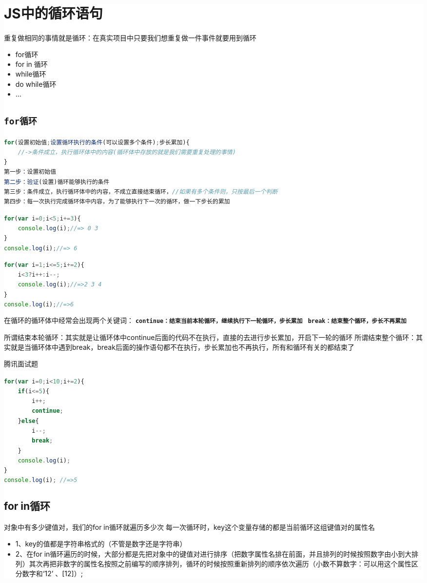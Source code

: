# JS中的循环语句
重复做相同的事情就是循环：在真实项目中只要我们想重复做一件事件就要用到循环
 - for循环
 - for in 循环
 - while循环
 - do while循环
 - ...

## **`for循环`**
```javascript
for(设置初始值;设置循环执行的条件(可以设置多个条件);步长累加){
	//->条件成立，执行循环体中的内容(循环体中存放的就是我们需要重复处理的事情)
}
第一步：设置初始值
第二步：验证(设置)循环能够执行的条件
第三步：条件成立，执行循环体中的内容，不成立直接结束循环，//如果有多个条件则，只按最后一个判断
第四步：每一次执行完成循环体中内容，为了能够执行下一次的循环，做一下步长的累加
```

```javascript
for(var i=0;i<5;i+=3){
	console.log(i);//=> 0 3
}
console.log(i);//=> 6
```

```javascript
for(var i=1;i<=5;i+=2){
	i<3?i++:i--;
	console.log(i);//=>2 3 4
}
console.log(i);//=>6
```

在循环的循环体中经常会出现两个关键词：
**`continue：结束当前本轮循环，继续执行下一轮循环，步长累加`**
**` break：结束整个循环，步长不再累加`**

所谓结束本轮循环：其实就是让循环体中continue后面的代码不在执行，直接的去进行步长累加，开启下一轮的循环
所谓结束整个循环：其实就是当循环体中遇到break，break后面的操作语句都不在执行，步长累加也不再执行，所有和循环有关的都结束了

腾讯面试题
```javascript
for(var i=0;i<10;i+=2){
	if(i<=5){
		i++;
		continue;
	}else{
		i--;
		break;
	}
	console.log(i);
}
console.log(i); //=>5
```
## for in循环
对象中有多少键值对，我们的for in循环就遍历多少次
每一次循环时，key这个变量存储的都是当前循环这组键值对的属性名
- 1、key的值都是字符串格式的（不管是数字还是字符串）
- 2、在for in循环遍历的时候，大部分都是先把对象中的键值对进行排序（把数字属性名排在前面，并且排列的时候按照数字由小到大排列）其次再把非数字的属性名按照之前编写的顺序排列，循环的时候按照重新排列的顺序依次遍历（小数不算数字：可以用这个属性区分数字和‘12’ 、[12]）;
